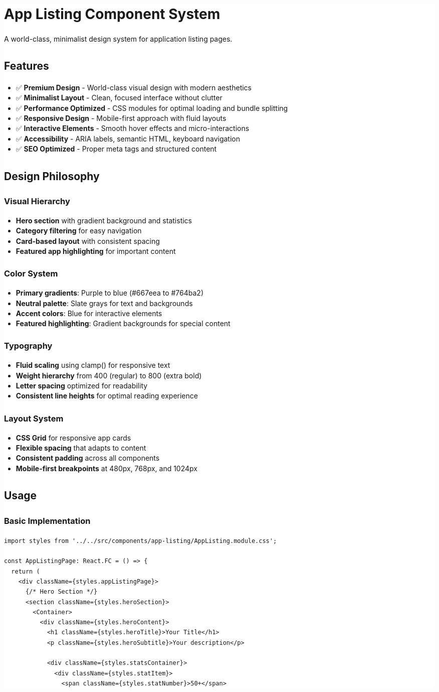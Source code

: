 # App Listing Component System

A world-class, minimalist design system for application listing pages.

## Features

- ✅ **Premium Design** - World-class visual design with modern aesthetics
- ✅ **Minimalist Layout** - Clean, focused interface without clutter
- ✅ **Performance Optimized** - CSS modules for optimal loading and bundle splitting
- ✅ **Responsive Design** - Mobile-first approach with fluid layouts
- ✅ **Interactive Elements** - Smooth hover effects and micro-interactions
- ✅ **Accessibility** - ARIA labels, semantic HTML, keyboard navigation
- ✅ **SEO Optimized** - Proper meta tags and structured content

## Design Philosophy

### Visual Hierarchy
- **Hero section** with gradient background and statistics
- **Category filtering** for easy navigation
- **Card-based layout** with consistent spacing
- **Featured app highlighting** for important content

### Color System
- **Primary gradients**: Purple to blue (#667eea to #764ba2)
- **Neutral palette**: Slate grays for text and backgrounds
- **Accent colors**: Blue for interactive elements
- **Featured highlighting**: Gradient backgrounds for special content

### Typography
- **Fluid scaling** using clamp() for responsive text
- **Weight hierarchy** from 400 (regular) to 800 (extra bold)
- **Letter spacing** optimized for readability
- **Consistent line heights** for optimal reading experience

### Layout System
- **CSS Grid** for responsive app cards
- **Flexible spacing** that adapts to content
- **Consistent padding** across all components
- **Mobile-first breakpoints** at 480px, 768px, and 1024px

## Usage

### Basic Implementation

```tsx
import styles from '../../src/components/app-listing/AppListing.module.css';

const AppListingPage: React.FC = () => {
  return (
    <div className={styles.appListingPage}>
      {/* Hero Section */}
      <section className={styles.heroSection}>
        <Container>
          <div className={styles.heroContent}>
            <h1 className={styles.heroTitle}>Your Title</h1>
            <p className={styles.heroSubtitle}>Your description</p>
            
            <div className={styles.statsContainer}>
              <div className={styles.statItem}>
                <span className={styles.statNumber}>50+</span>
```